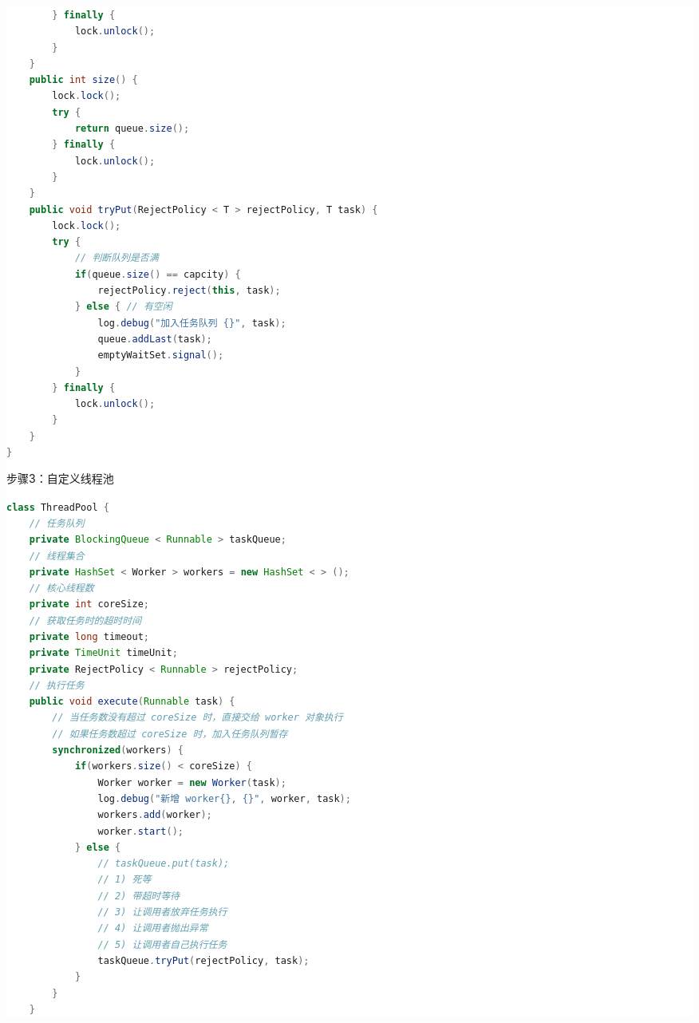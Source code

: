 ```java
        } finally {
            lock.unlock();
        }
    }
    public int size() {
        lock.lock();
        try {
            return queue.size();
        } finally {
            lock.unlock();
        }
    }
    public void tryPut(RejectPolicy < T > rejectPolicy, T task) {
        lock.lock();
        try {
            // 判断队列是否满
            if(queue.size() == capcity) {
                rejectPolicy.reject(this, task);
            } else { // 有空闲
                log.debug("加入任务队列 {}", task);
                queue.addLast(task);
                emptyWaitSet.signal();
            }
        } finally {
            lock.unlock();
        }
    }
}
```
步骤3：自定义线程池
```java
class ThreadPool {
    // 任务队列
    private BlockingQueue < Runnable > taskQueue;
    // 线程集合
    private HashSet < Worker > workers = new HashSet < > ();
    // 核心线程数
    private int coreSize;
    // 获取任务时的超时时间
    private long timeout;
    private TimeUnit timeUnit;
    private RejectPolicy < Runnable > rejectPolicy;
    // 执行任务
    public void execute(Runnable task) {
        // 当任务数没有超过 coreSize 时，直接交给 worker 对象执行
        // 如果任务数超过 coreSize 时，加入任务队列暂存
        synchronized(workers) {
            if(workers.size() < coreSize) {
                Worker worker = new Worker(task);
                log.debug("新增 worker{}, {}", worker, task);
                workers.add(worker);
                worker.start();
            } else {
                // taskQueue.put(task);
                // 1) 死等
                // 2) 带超时等待
                // 3) 让调用者放弃任务执行
                // 4) 让调用者抛出异常
                // 5) 让调用者自己执行任务
                taskQueue.tryPut(rejectPolicy, task);
            }
        }
    }
```